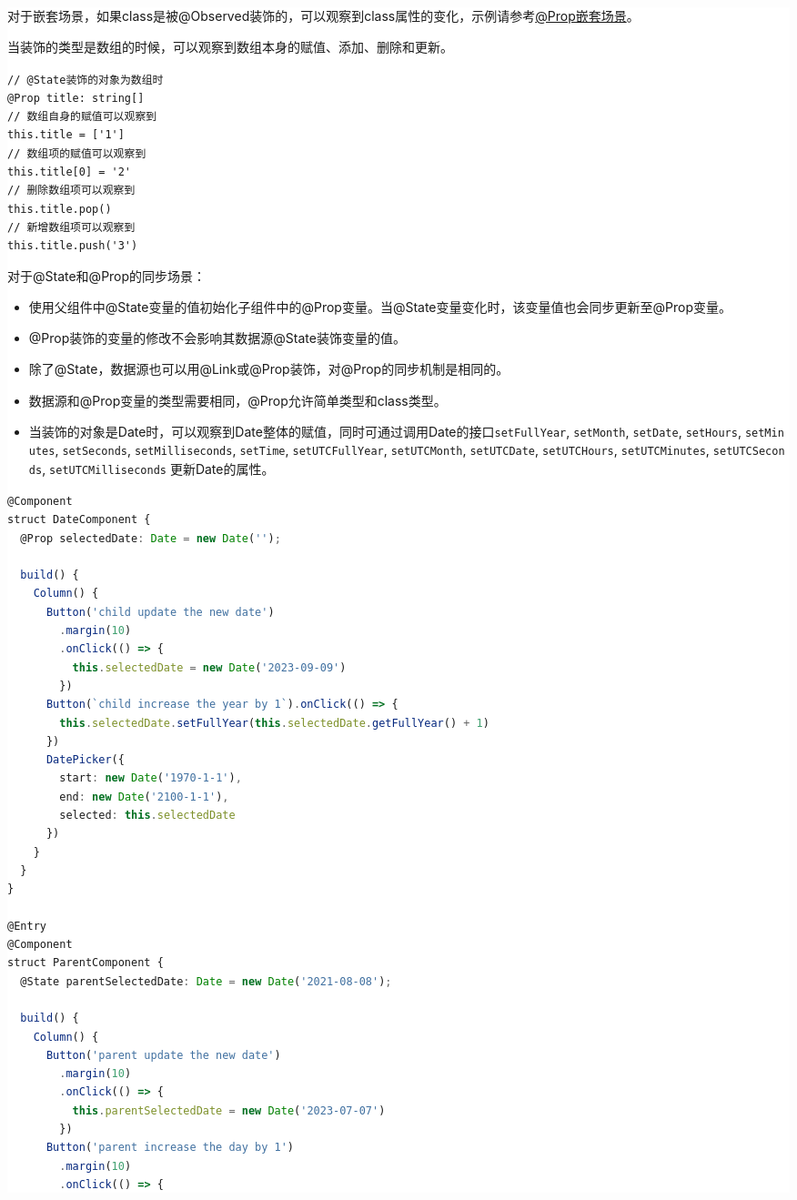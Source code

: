 对于嵌套场景，如果class是被\@Observed装饰的，可以观察到class属性的变化，示例请参考[@Prop嵌套场景](#@Prop嵌套场景)。

当装饰的类型是数组的时候，可以观察到数组本身的赋值、添加、删除和更新。

```
// @State装饰的对象为数组时
@Prop title: string[]
// 数组自身的赋值可以观察到
this.title = ['1']
// 数组项的赋值可以观察到
this.title[0] = '2'
// 删除数组项可以观察到
this.title.pop()
// 新增数组项可以观察到
this.title.push('3')
```

对于\@State和\@Prop的同步场景：

- 使用父组件中\@State变量的值初始化子组件中的\@Prop变量。当\@State变量变化时，该变量值也会同步更新至\@Prop变量。
- \@Prop装饰的变量的修改不会影响其数据源\@State装饰变量的值。
- 除了\@State，数据源也可以用\@Link或\@Prop装饰，对\@Prop的同步机制是相同的。
- 数据源和\@Prop变量的类型需要相同，\@Prop允许简单类型和class类型。

- 当装饰的对象是Date时，可以观察到Date整体的赋值，同时可通过调用Date的接口`setFullYear`, `setMonth`, `setDate`, `setHours`, `setMinutes`, `setSeconds`, `setMilliseconds`, `setTime`, `setUTCFullYear`, `setUTCMonth`, `setUTCDate`, `setUTCHours`, `setUTCMinutes`, `setUTCSeconds`, `setUTCMilliseconds` 更新Date的属性。

```ts
@Component
struct DateComponent {
  @Prop selectedDate: Date = new Date('');

  build() {
    Column() {
      Button('child update the new date')
        .margin(10)
        .onClick(() => {
          this.selectedDate = new Date('2023-09-09')
        })
      Button(`child increase the year by 1`).onClick(() => {
        this.selectedDate.setFullYear(this.selectedDate.getFullYear() + 1)
      })
      DatePicker({
        start: new Date('1970-1-1'),
        end: new Date('2100-1-1'),
        selected: this.selectedDate
      })
    }
  }
}

@Entry
@Component
struct ParentComponent {
  @State parentSelectedDate: Date = new Date('2021-08-08');

  build() {
    Column() {
      Button('parent update the new date')
        .margin(10)
        .onClick(() => {
          this.parentSelectedDate = new Date('2023-07-07')
        })
      Button('parent increase the day by 1')
        .margin(10)
        .onClick(() => {
```